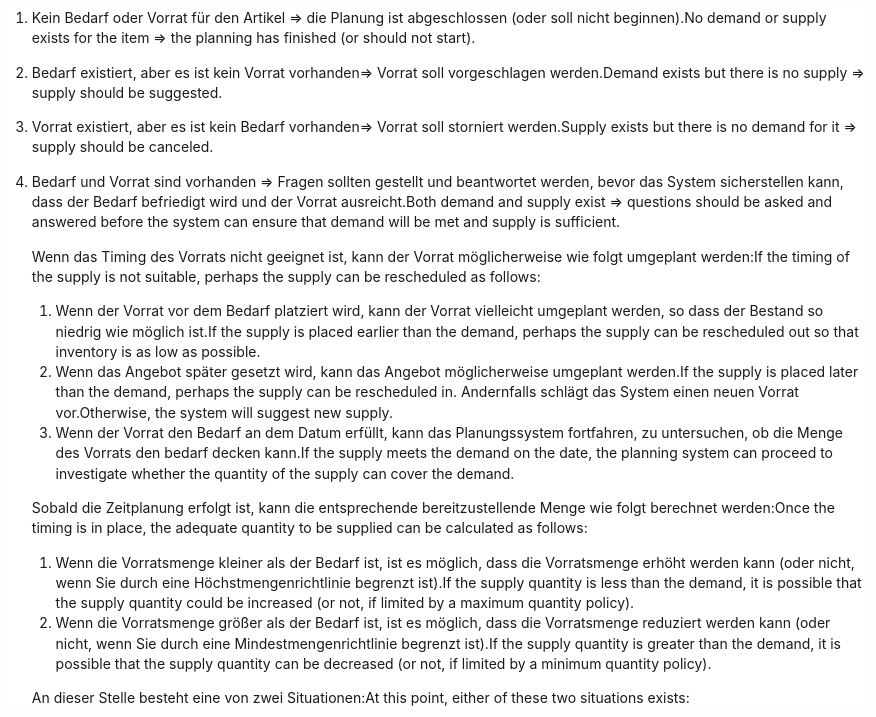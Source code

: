 1. <span data-ttu-id="8d78a-111">Kein Bedarf oder Vorrat für den Artikel => die Planung ist abgeschlossen (oder soll nicht beginnen).</span><span class="sxs-lookup"><span data-stu-id="8d78a-111">No demand or supply exists for the item => the planning has finished (or should not start).</span></span>  
2. <span data-ttu-id="8d78a-112">Bedarf existiert, aber es ist kein Vorrat vorhanden=> Vorrat soll vorgeschlagen werden.</span><span class="sxs-lookup"><span data-stu-id="8d78a-112">Demand exists but there is no supply => supply should be suggested.</span></span>  
3. <span data-ttu-id="8d78a-113">Vorrat existiert, aber es ist kein Bedarf vorhanden=> Vorrat soll storniert werden.</span><span class="sxs-lookup"><span data-stu-id="8d78a-113">Supply exists but there is no demand for it => supply should be canceled.</span></span>  
4. <span data-ttu-id="8d78a-114">Bedarf und Vorrat sind vorhanden => Fragen sollten gestellt und beantwortet werden, bevor das System sicherstellen kann, dass der Bedarf befriedigt wird und der Vorrat ausreicht.</span><span class="sxs-lookup"><span data-stu-id="8d78a-114">Both demand and supply exist => questions should be asked and answered before the system can ensure that demand will be met and supply is sufficient.</span></span>  
  
     <span data-ttu-id="8d78a-115">Wenn das Timing des Vorrats nicht geeignet ist, kann der Vorrat möglicherweise wie folgt umgeplant werden:</span><span class="sxs-lookup"><span data-stu-id="8d78a-115">If the timing of the supply is not suitable, perhaps the supply can be rescheduled as follows:</span></span>  
  
    1.  <span data-ttu-id="8d78a-116">Wenn der Vorrat vor dem Bedarf platziert wird, kann der Vorrat vielleicht umgeplant werden, so dass der Bestand so niedrig wie möglich ist.</span><span class="sxs-lookup"><span data-stu-id="8d78a-116">If the supply is placed earlier than the demand, perhaps the supply can be rescheduled out so that inventory is as low as possible.</span></span>  
    2.  <span data-ttu-id="8d78a-117">Wenn das Angebot später gesetzt wird, kann das Angebot möglicherweise umgeplant werden.</span><span class="sxs-lookup"><span data-stu-id="8d78a-117">If the supply is placed later than the demand, perhaps the supply can be rescheduled in.</span></span> <span data-ttu-id="8d78a-118">Andernfalls schlägt das System einen neuen Vorrat vor.</span><span class="sxs-lookup"><span data-stu-id="8d78a-118">Otherwise, the system will suggest new supply.</span></span>  
    3.  <span data-ttu-id="8d78a-119">Wenn der Vorrat den Bedarf an dem Datum erfüllt, kann das Planungssystem fortfahren, zu untersuchen, ob die Menge des Vorrats den bedarf decken kann.</span><span class="sxs-lookup"><span data-stu-id="8d78a-119">If the supply meets the demand on the date, the planning system can proceed to investigate whether the quantity of the supply can cover the demand.</span></span>  
  
     <span data-ttu-id="8d78a-120">Sobald die Zeitplanung erfolgt ist, kann die entsprechende bereitzustellende Menge wie folgt berechnet werden:</span><span class="sxs-lookup"><span data-stu-id="8d78a-120">Once the timing is in place, the adequate quantity to be supplied can be calculated as follows:</span></span>  
  
    1.  <span data-ttu-id="8d78a-121">Wenn die Vorratsmenge kleiner als der Bedarf ist, ist es möglich, dass die Vorratsmenge erhöht werden kann (oder nicht, wenn Sie durch eine Höchstmengenrichtlinie begrenzt ist).</span><span class="sxs-lookup"><span data-stu-id="8d78a-121">If the supply quantity is less than the demand, it is possible that the supply quantity could be increased (or not, if limited by a maximum quantity policy).</span></span>  
    2.  <span data-ttu-id="8d78a-122">Wenn die Vorratsmenge größer als der Bedarf ist, ist es möglich, dass die Vorratsmenge reduziert werden kann (oder nicht, wenn Sie durch eine Mindestmengenrichtlinie begrenzt ist).</span><span class="sxs-lookup"><span data-stu-id="8d78a-122">If the supply quantity is greater than the demand, it is possible that the supply quantity can be decreased (or not, if limited by a minimum quantity policy).</span></span>  
  
     <span data-ttu-id="8d78a-123">An dieser Stelle besteht eine von zwei Situationen:</span><span class="sxs-lookup"><span data-stu-id="8d78a-123">At this point, either of these two situations exists:</span></span>  
  
